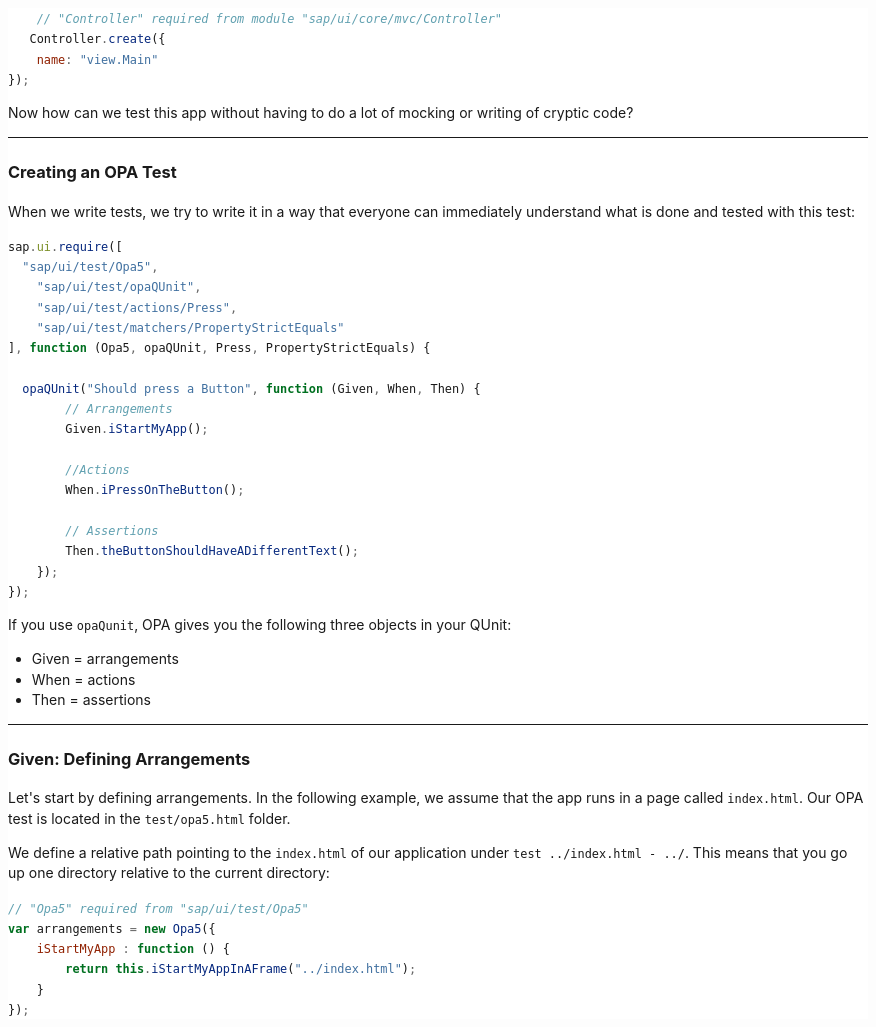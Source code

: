 ```js
    // "Controller" required from module "sap/ui/core/mvc/Controller"
   Controller.create({
    name: "view.Main"
});
```

Now how can we test this app without having to do a lot of mocking or writing of cryptic code?

***

### Creating an OPA Test

When we write tests, we try to write it in a way that everyone can immediately understand what is done and tested with this test:

```js
sap.ui.require([
  "sap/ui/test/Opa5",
    "sap/ui/test/opaQUnit",
    "sap/ui/test/actions/Press",
    "sap/ui/test/matchers/PropertyStrictEquals"
], function (Opa5, opaQUnit, Press, PropertyStrictEquals) {

  opaQUnit("Should press a Button", function (Given, When, Then) {
        // Arrangements
        Given.iStartMyApp();

        //Actions
        When.iPressOnTheButton();

        // Assertions
        Then.theButtonShouldHaveADifferentText();
    });
});
```

If you use `opaQunit`, OPA gives you the following three objects in your QUnit:

-   Given = arrangements
-   When = actions
-   Then = assertions

***

### Given: Defining Arrangements

Let's start by defining arrangements. In the following example, we assume that the app runs in a page called `index.html`. Our OPA test is located in the `test/opa5.html` folder.

We define a relative path pointing to the `index.html` of our application under `test ../index.html - ../`. This means that you go up one directory relative to the current directory:

```js
// "Opa5" required from "sap/ui/test/Opa5"
var arrangements = new Opa5({
    iStartMyApp : function () {
        return this.iStartMyAppInAFrame("../index.html");
    }
});
```
